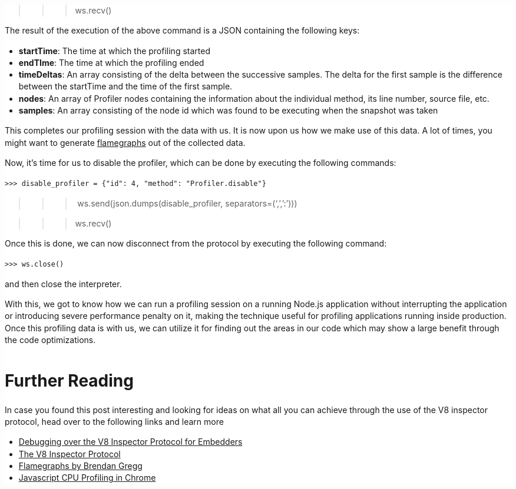 >>> ws.recv()

The result of the execution of the above command is a JSON containing the following keys:

  * **startTime**: The time at which the profiling started
  * **endTIme**: The time at which the profiling ended
  * **timeDeltas**: An array consisting of the delta between the successive samples. The delta for the first sample is the difference between the startTime and the time of the first sample.
  * **nodes**: An array of Profiler nodes containing the information about the individual method, its line number, source file, etc.
  * **samples**: An array consisting of the node id which was found to be executing when the snapshot was taken

This completes our profiling session with the data with us. It is now upon us how we make use of this data. A lot of times, you might want to generate [flamegraphs](http://www.brendangregg.com/flamegraphs.html) out of the collected data.

Now, it&#8217;s time for us to disable the profiler, which can be done by executing the following commands:

`>>> disable_profiler = {"id": 4, "method": "Profiler.disable"}`

>>> ws.send(json.dumps(disable_profiler, separators=(&#8216;,&#8217;,&#8217;:&#8217;)))

>>> ws.recv()

Once this is done, we can now disconnect from the protocol by executing the following command:

`>>> ws.close()`

and then close the interpreter.

With this, we got to know how we can run a profiling session on a running Node.js application without interrupting the application or introducing severe performance penalty on it, making the technique useful for profiling applications running inside production. Once this profiling data is with us, we can utilize it for finding out the areas in our code which may show a large benefit through the code optimizations.

# Further Reading

In case you found this post interesting and looking for ideas on what all you can achieve through the use of the V8 inspector protocol, head over to the following links and learn more

  * [Debugging over the V8 Inspector Protocol for Embedders](https://v8.dev/docs/inspector)
  * [The V8 Inspector Protocol](https://chromedevtools.github.io/debugger-protocol-viewer/tot/)
  * [Flamegraphs by Brendan Gregg](http://www.brendangregg.com/flamegraphs.html)
  * [Javascript CPU Profiling in Chrome](https://developers.google.com/web/updates/2016/12/devtools-javascript-cpu-profile-migration)